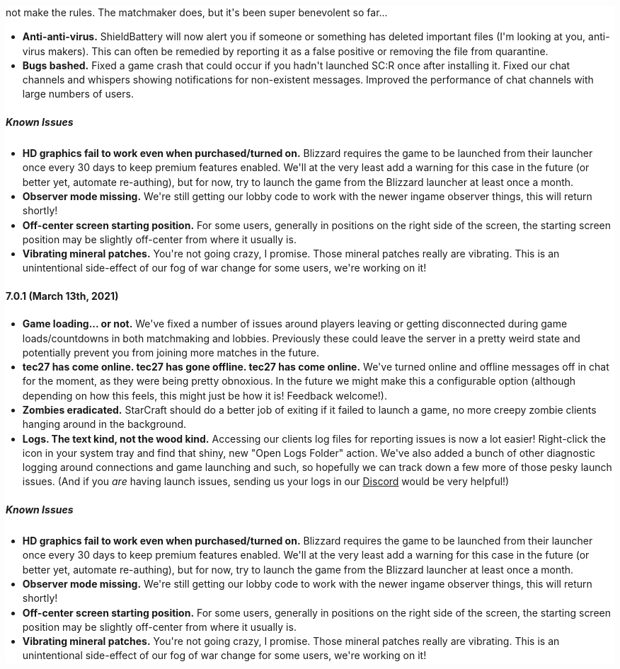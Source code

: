   not make the rules. The matchmaker does, but it's been super benevolent so far...
- **Anti-anti-virus.** ShieldBattery will now alert you if someone or something has deleted
  important files (I'm looking at you, anti-virus makers). This can often be remedied by reporting
  it as a false positive or removing the file from quarantine.
- **Bugs bashed.** Fixed a game crash that could occur if you hadn't launched SC:R once after
  installing it. Fixed our chat channels and whispers showing notifications for non-existent
  messages. Improved the performance of chat channels with large numbers of users.

##### Known Issues

- **HD graphics fail to work even when purchased/turned on.** Blizzard requires the game to be
  launched from their launcher once every 30 days to keep premium features enabled. We'll at the
  very least add a warning for this case in the future (or better yet, automate re-authing), but
  for now, try to launch the game from the Blizzard launcher at least once a month.
- **Observer mode missing.** We're still getting our lobby code to work with the newer ingame
  observer things, this will return shortly!
- **Off-center screen starting position.** For some users, generally in positions on the right side
  of the screen, the starting screen position may be slightly off-center from where it usually is.
- **Vibrating mineral patches.** You're not going crazy, I promise. Those mineral patches really are
  vibrating. This is an unintentional side-effect of our fog of war change for some users, we're
  working on it!

#### 7.0.1 (March 13th, 2021)

- **Game loading... or not.** We've fixed a number of issues around players leaving or getting
  disconnected during game loads/countdowns in both matchmaking and lobbies. Previously these could
  leave the server in a pretty weird state and potentially prevent you from joining more matches in
  the future.
- **tec27 has come online. tec27 has gone offline. tec27 has come online.** We've turned online and
  offline messages off in chat for the moment, as they were being pretty obnoxious. In the future
  we might make this a configurable option (although depending on how this feels, this might just
  be how it is! Feedback welcome!).
- **Zombies eradicated.** StarCraft should do a better job of exiting if it failed to launch a game,
  no more creepy zombie clients hanging around in the background.
- **Logs. The text kind, not the wood kind.** Accessing our clients log files for reporting issues
  is now a lot easier! Right-click the icon in your system tray and find that shiny, new
  "Open Logs Folder" action. We've also added a bunch of other diagnostic logging around
  connections and game launching and such, so hopefully we can track down a few more of those
  pesky launch issues. (And if you _are_ having launch issues, sending us your logs in our
  <a href="https://discord.gg/S8dfMx94a4" target="_blank" rel="noopener">Discord</a> would be very
  helpful!)

##### Known Issues

- **HD graphics fail to work even when purchased/turned on.** Blizzard requires the game to be
  launched from their launcher once every 30 days to keep premium features enabled. We'll at the
  very least add a warning for this case in the future (or better yet, automate re-authing), but
  for now, try to launch the game from the Blizzard launcher at least once a month.
- **Observer mode missing.** We're still getting our lobby code to work with the newer ingame
  observer things, this will return shortly!
- **Off-center screen starting position.** For some users, generally in positions on the right side
  of the screen, the starting screen position may be slightly off-center from where it usually is.
- **Vibrating mineral patches.** You're not going crazy, I promise. Those mineral patches really are
  vibrating. This is an unintentional side-effect of our fog of war change for some users, we're
  working on it!
